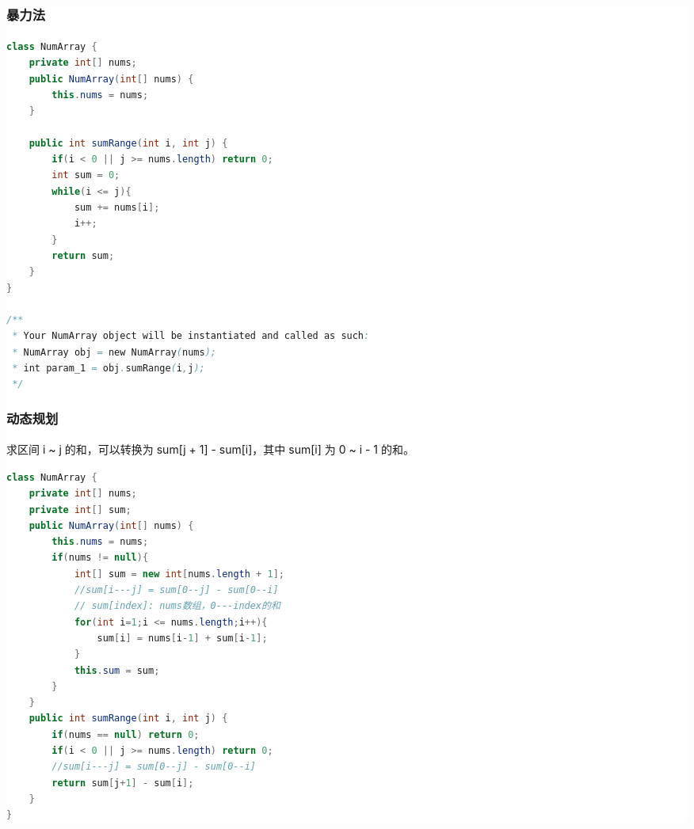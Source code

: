 ### 暴力法

```java
class NumArray {
    private int[] nums;
    public NumArray(int[] nums) {
        this.nums = nums;
    }
    
    public int sumRange(int i, int j) {
        if(i < 0 || j >= nums.length) return 0;
        int sum = 0;
        while(i <= j){
            sum += nums[i];
            i++;
        }
        return sum;
    }
}

/**
 * Your NumArray object will be instantiated and called as such:
 * NumArray obj = new NumArray(nums);
 * int param_1 = obj.sumRange(i,j);
 */
```

### 动态规划

求区间 i \~ j 的和，可以转换为 sum[j + 1] - sum[i]，其中 sum[i] 为 0 \~ i - 1 的和。

```java
class NumArray {
    private int[] nums;
    private int[] sum;
    public NumArray(int[] nums) {
        this.nums = nums;
        if(nums != null){
            int[] sum = new int[nums.length + 1];
            //sum[i---j] = sum[0--j] - sum[0--i]
            // sum[index]: nums数组，0---index的和
            for(int i=1;i <= nums.length;i++){
                sum[i] = nums[i-1] + sum[i-1];
            }
            this.sum = sum;
        }
    }
    public int sumRange(int i, int j) {
        if(nums == null) return 0;
        if(i < 0 || j >= nums.length) return 0;
        //sum[i---j] = sum[0--j] - sum[0--i]
        return sum[j+1] - sum[i];
    }
}
```
